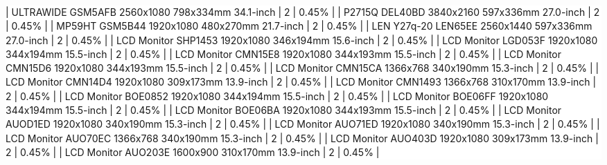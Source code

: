 | ULTRAWIDE GSM5AFB 2560x1080 798x334mm 34.1-inch      | 2         | 0.45%   |
| P2715Q DEL40BD 3840x2160 597x336mm 27.0-inch         | 2         | 0.45%   |
| MP59HT GSM5B44 1920x1080 480x270mm 21.7-inch         | 2         | 0.45%   |
| LEN Y27q-20 LEN65EE 2560x1440 597x336mm 27.0-inch    | 2         | 0.45%   |
| LCD Monitor SHP1453 1920x1080 346x194mm 15.6-inch    | 2         | 0.45%   |
| LCD Monitor LGD053F 1920x1080 344x194mm 15.5-inch    | 2         | 0.45%   |
| LCD Monitor CMN15E8 1920x1080 344x193mm 15.5-inch    | 2         | 0.45%   |
| LCD Monitor CMN15D6 1920x1080 344x193mm 15.5-inch    | 2         | 0.45%   |
| LCD Monitor CMN15CA 1366x768 340x190mm 15.3-inch     | 2         | 0.45%   |
| LCD Monitor CMN14D4 1920x1080 309x173mm 13.9-inch    | 2         | 0.45%   |
| LCD Monitor CMN1493 1366x768 310x170mm 13.9-inch     | 2         | 0.45%   |
| LCD Monitor BOE0852 1920x1080 344x194mm 15.5-inch    | 2         | 0.45%   |
| LCD Monitor BOE06FF 1920x1080 344x194mm 15.5-inch    | 2         | 0.45%   |
| LCD Monitor BOE06BA 1920x1080 344x193mm 15.5-inch    | 2         | 0.45%   |
| LCD Monitor AUOD1ED 1920x1080 340x190mm 15.3-inch    | 2         | 0.45%   |
| LCD Monitor AUO71ED 1920x1080 340x190mm 15.3-inch    | 2         | 0.45%   |
| LCD Monitor AUO70EC 1366x768 340x190mm 15.3-inch     | 2         | 0.45%   |
| LCD Monitor AUO403D 1920x1080 309x173mm 13.9-inch    | 2         | 0.45%   |
| LCD Monitor AUO203E 1600x900 310x170mm 13.9-inch     | 2         | 0.45%   |

